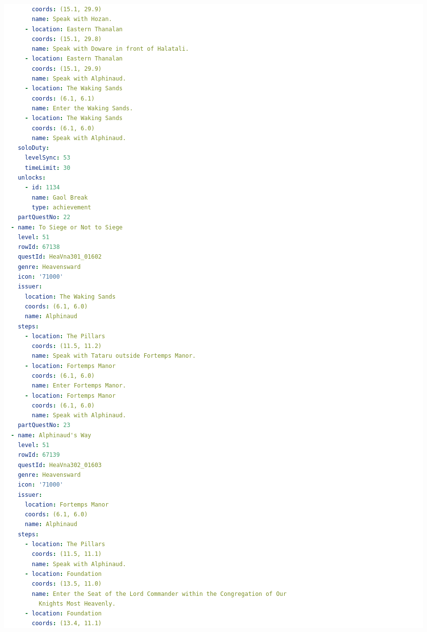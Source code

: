 ```yaml
        coords: (15.1, 29.9)
        name: Speak with Hozan.
      - location: Eastern Thanalan
        coords: (15.1, 29.8)
        name: Speak with Doware in front of Halatali.
      - location: Eastern Thanalan
        coords: (15.1, 29.9)
        name: Speak with Alphinaud.
      - location: The Waking Sands
        coords: (6.1, 6.1)
        name: Enter the Waking Sands.
      - location: The Waking Sands
        coords: (6.1, 6.0)
        name: Speak with Alphinaud.
    soloDuty:
      levelSync: 53
      timeLimit: 30
    unlocks:
      - id: 1134
        name: Gaol Break
        type: achievement
    partQuestNo: 22
  - name: To Siege or Not to Siege
    level: 51
    rowId: 67138
    questId: HeaVna301_01602
    genre: Heavensward
    icon: '71000'
    issuer:
      location: The Waking Sands
      coords: (6.1, 6.0)
      name: Alphinaud
    steps:
      - location: The Pillars
        coords: (11.5, 11.2)
        name: Speak with Tataru outside Fortemps Manor.
      - location: Fortemps Manor
        coords: (6.1, 6.0)
        name: Enter Fortemps Manor.
      - location: Fortemps Manor
        coords: (6.1, 6.0)
        name: Speak with Alphinaud.
    partQuestNo: 23
  - name: Alphinaud's Way
    level: 51
    rowId: 67139
    questId: HeaVna302_01603
    genre: Heavensward
    icon: '71000'
    issuer:
      location: Fortemps Manor
      coords: (6.1, 6.0)
      name: Alphinaud
    steps:
      - location: The Pillars
        coords: (11.5, 11.1)
        name: Speak with Alphinaud.
      - location: Foundation
        coords: (13.5, 11.0)
        name: Enter the Seat of the Lord Commander within the Congregation of Our
          Knights Most Heavenly.
      - location: Foundation
        coords: (13.4, 11.1)
```
